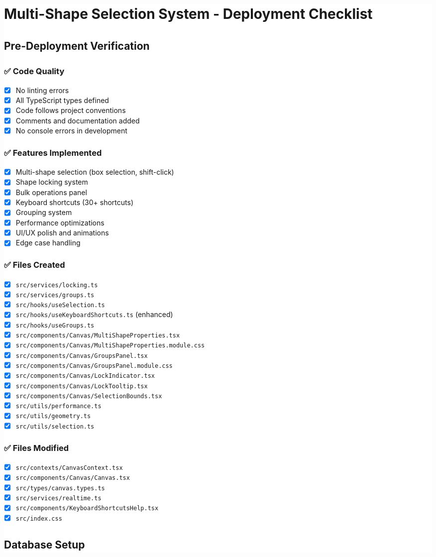 # Multi-Shape Selection System - Deployment Checklist

## Pre-Deployment Verification

### ✅ Code Quality
- [x] No linting errors
- [x] All TypeScript types defined
- [x] Code follows project conventions
- [x] Comments and documentation added
- [x] No console errors in development

### ✅ Features Implemented
- [x] Multi-shape selection (box selection, shift-click)
- [x] Shape locking system
- [x] Bulk operations panel
- [x] Keyboard shortcuts (30+ shortcuts)
- [x] Grouping system
- [x] Performance optimizations
- [x] UI/UX polish and animations
- [x] Edge case handling

### ✅ Files Created
- [x] `src/services/locking.ts`
- [x] `src/services/groups.ts`
- [x] `src/hooks/useSelection.ts`
- [x] `src/hooks/useKeyboardShortcuts.ts` (enhanced)
- [x] `src/hooks/useGroups.ts`
- [x] `src/components/Canvas/MultiShapeProperties.tsx`
- [x] `src/components/Canvas/MultiShapeProperties.module.css`
- [x] `src/components/Canvas/GroupsPanel.tsx`
- [x] `src/components/Canvas/GroupsPanel.module.css`
- [x] `src/components/Canvas/LockIndicator.tsx`
- [x] `src/components/Canvas/LockTooltip.tsx`
- [x] `src/components/Canvas/SelectionBounds.tsx`
- [x] `src/utils/performance.ts`
- [x] `src/utils/geometry.ts`
- [x] `src/utils/selection.ts`

### ✅ Files Modified
- [x] `src/contexts/CanvasContext.tsx`
- [x] `src/components/Canvas/Canvas.tsx`
- [x] `src/types/canvas.types.ts`
- [x] `src/services/realtime.ts`
- [x] `src/components/KeyboardShortcutsHelp.tsx`
- [x] `src/index.css`

## Database Setup
